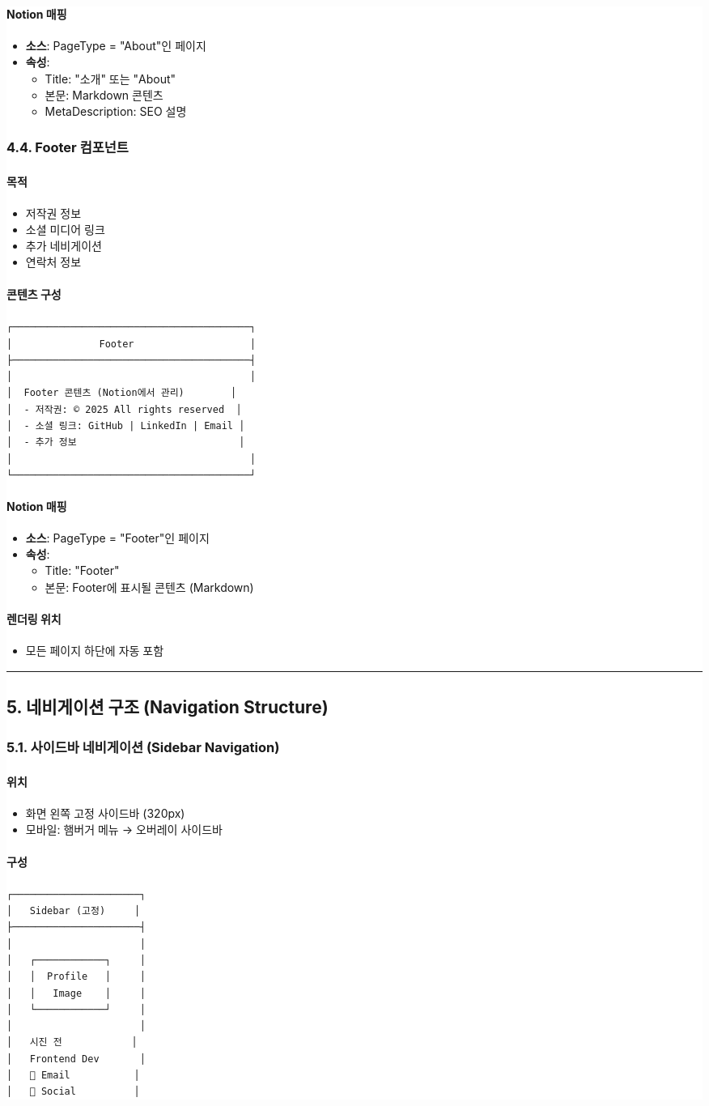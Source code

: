 #### Notion 매핑
- **소스**: PageType = "About"인 페이지
- **속성**:
  - Title: "소개" 또는 "About"
  - 본문: Markdown 콘텐츠
  - MetaDescription: SEO 설명

### 4.4. Footer 컴포넌트

#### 목적
- 저작권 정보
- 소셜 미디어 링크
- 추가 네비게이션
- 연락처 정보

#### 콘텐츠 구성
```
┌─────────────────────────────────────────┐
│               Footer                    │
├─────────────────────────────────────────┤
│                                         │
│  Footer 콘텐츠 (Notion에서 관리)        │
│  - 저작권: © 2025 All rights reserved  │
│  - 소셜 링크: GitHub | LinkedIn | Email │
│  - 추가 정보                            │
│                                         │
└─────────────────────────────────────────┘
```

#### Notion 매핑
- **소스**: PageType = "Footer"인 페이지
- **속성**:
  - Title: "Footer"
  - 본문: Footer에 표시될 콘텐츠 (Markdown)

#### 렌더링 위치
- 모든 페이지 하단에 자동 포함

---

## 5. 네비게이션 구조 (Navigation Structure)

### 5.1. 사이드바 네비게이션 (Sidebar Navigation)

#### 위치
- 화면 왼쪽 고정 사이드바 (320px)
- 모바일: 햄버거 메뉴 → 오버레이 사이드바

#### 구성
```
┌──────────────────────┐
│   Sidebar (고정)     │
├──────────────────────┤
│                      │
│   ┌────────────┐     │
│   │  Profile   │     │
│   │   Image    │     │
│   └────────────┘     │
│                      │
│   시진 전            │
│   Frontend Dev       │
│   📧 Email           │
│   🔗 Social          │
```